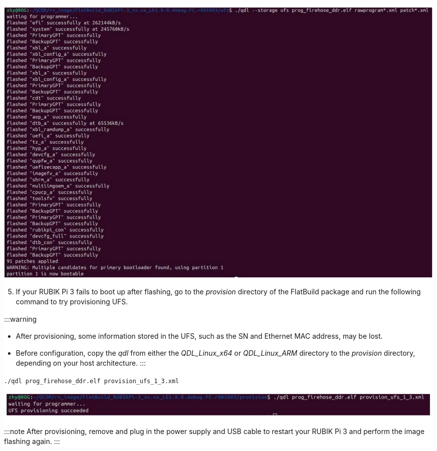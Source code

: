 ![](images/image-22.png)

5. If your RUBIK Pi 3 fails to boot up after flashing, go to the *provision* directory of the FlatBuild package and run the following command to try provisioning UFS.&#x20;

:::warning
 * After provisioning, some information stored in the UFS, such as the SN and Ethernet MAC address, may be lost.

 * Before configuration, copy the *qdl* from either the *QDL\_Linux\_x64* or *QDL\_Linux\_ARM* directory to the *provision* directory, depending on your host architecture.
::: 

```shell
./qdl prog_firehose_ddr.elf provision_ufs_1_3.xml
```

![](images/image-23.png)

:::note
 After provisioning, remove and plug in the power supply and USB cable to restart your RUBIK Pi 3 and perform the image flashing again.
:::
</TabItem>
<TabItem value="whost" label="Windows host">

